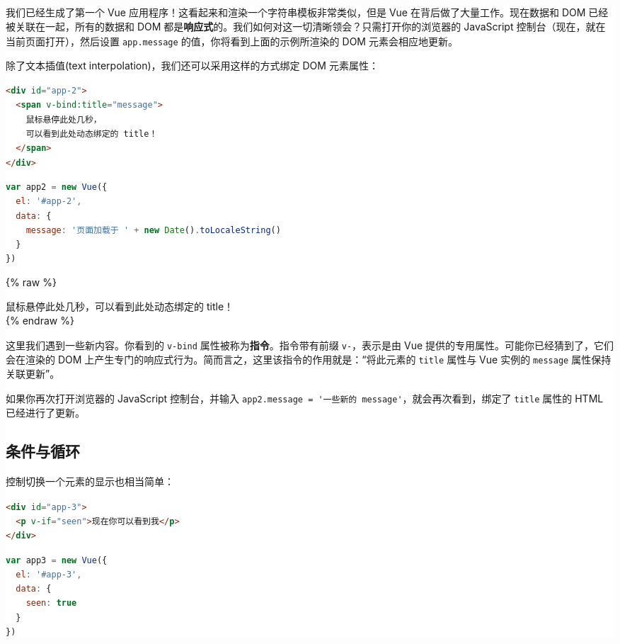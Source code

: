 我们已经生成了第一个 Vue 应用程序！这看起来和渲染一个字符串模板非常类似，但是 Vue 在背后做了大量工作。现在数据和 DOM 已经被关联在一起，所有的数据和 DOM 都是**响应式**的。我们如何对这一切清晰领会？只需打开你的浏览器的 JavaScript 控制台（现在，就在当前页面打开），然后设置 `app.message` 的值，你将看到上面的示例所渲染的 DOM 元素会相应地更新。

除了文本插值(text interpolation)，我们还可以采用这样的方式绑定 DOM 元素属性：

``` html
<div id="app-2">
  <span v-bind:title="message">
    鼠标悬停此处几秒，
    可以看到此处动态绑定的 title！
  </span>
</div>
```
``` js
var app2 = new Vue({
  el: '#app-2',
  data: {
    message: '页面加载于 ' + new Date().toLocaleString()
  }
})
```
{% raw %}
<div id="app-2" class="demo">
  <span v-bind:title="message">
    鼠标悬停此处几秒，可以看到此处动态绑定的 title！
  </span>
</div>
<script>
var app2 = new Vue({
  el: '#app-2',
  data: {
    message: '页面加载于 ' + new Date().toLocaleString()
  }
})
</script>
{% endraw %}

这里我们遇到一些新内容。你看到的 `v-bind` 属性被称为**指令**。指令带有前缀 `v-`，表示是由 Vue 提供的专用属性。可能你已经猜到了，它们会在渲染的 DOM 上产生专门的响应式行为。简而言之，这里该指令的作用就是：“将此元素的 `title` 属性与 Vue 实例的 `message` 属性保持关联更新”。

如果你再次打开浏览器的 JavaScript 控制台，并输入 `app2.message = '一些新的 message'`，就会再次看到，绑定了 `title` 属性的 HTML 已经进行了更新。

## 条件与循环

控制切换一个元素的显示也相当简单：

``` html
<div id="app-3">
  <p v-if="seen">现在你可以看到我</p>
</div>
```

``` js
var app3 = new Vue({
  el: '#app-3',
  data: {
    seen: true
  }
})
```
